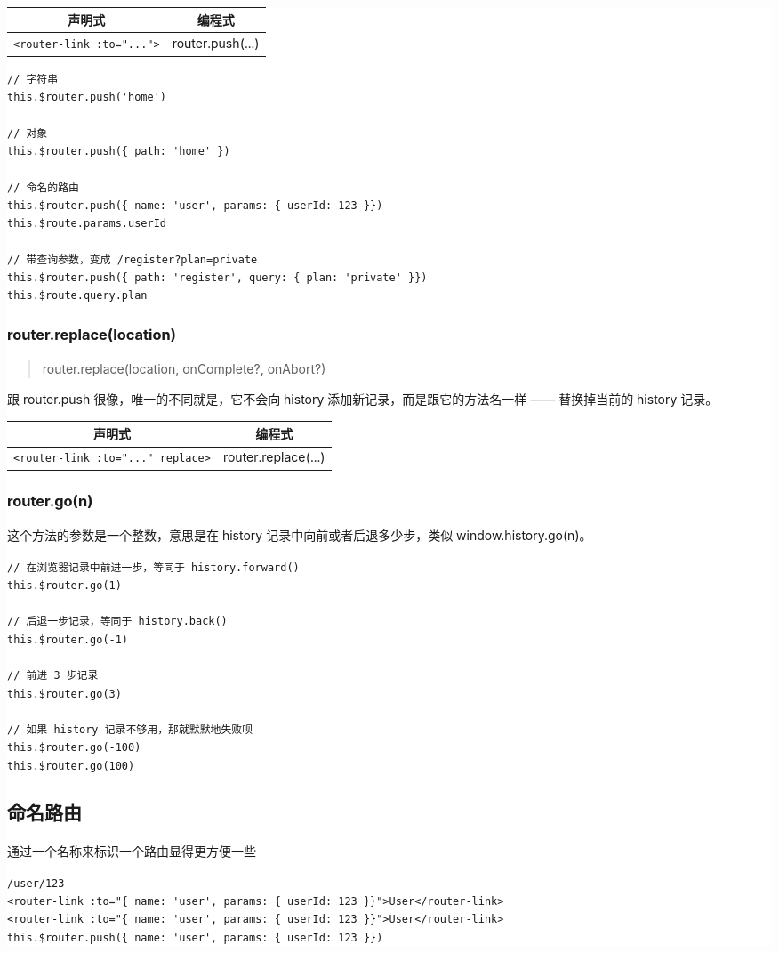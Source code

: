 |  声明式  | 编程式 |
| :----: | :----: |
|  `<router-link :to="...">`  |  router.push(...)  |

```
// 字符串
this.$router.push('home')

// 对象
this.$router.push({ path: 'home' })

// 命名的路由
this.$router.push({ name: 'user', params: { userId: 123 }})
this.$route.params.userId

// 带查询参数，变成 /register?plan=private
this.$router.push({ path: 'register', query: { plan: 'private' }})
this.$route.query.plan
```

### router.replace(location)
> router.replace(location, onComplete?, onAbort?)

跟 router.push 很像，唯一的不同就是，它不会向 history 添加新记录，而是跟它的方法名一样 —— 替换掉当前的 history 记录。

|  声明式  | 编程式 |
| :----: | :----: |
|  `<router-link :to="..." replace>` |  router.replace(...)  |

### router.go(n)
这个方法的参数是一个整数，意思是在 history 记录中向前或者后退多少步，类似 window.history.go(n)。

```
// 在浏览器记录中前进一步，等同于 history.forward()
this.$router.go(1)

// 后退一步记录，等同于 history.back()
this.$router.go(-1)

// 前进 3 步记录
this.$router.go(3)

// 如果 history 记录不够用，那就默默地失败呗
this.$router.go(-100)
this.$router.go(100)
```

## 命名路由
通过一个名称来标识一个路由显得更方便一些
```
/user/123
<router-link :to="{ name: 'user', params: { userId: 123 }}">User</router-link>
<router-link :to="{ name: 'user', params: { userId: 123 }}">User</router-link>
this.$router.push({ name: 'user', params: { userId: 123 }})
```
